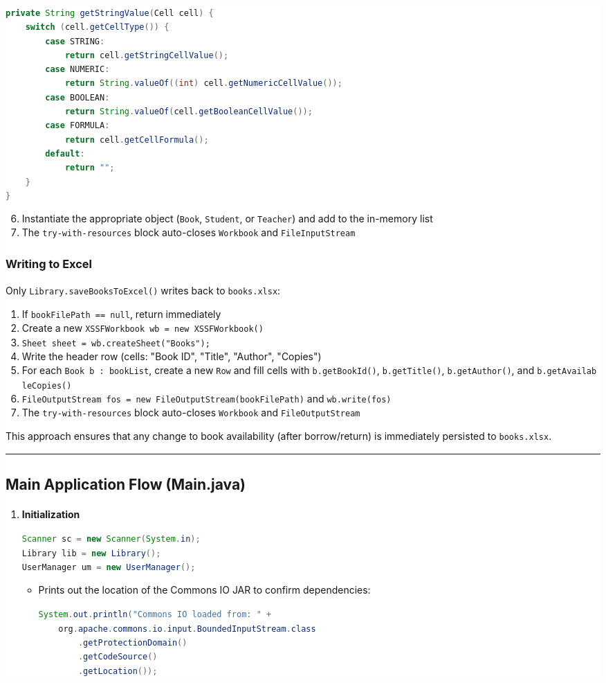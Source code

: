    ```java
   private String getStringValue(Cell cell) {
       switch (cell.getCellType()) {
           case STRING:
               return cell.getStringCellValue();
           case NUMERIC:
               return String.valueOf((int) cell.getNumericCellValue());
           case BOOLEAN:
               return String.valueOf(cell.getBooleanCellValue());
           case FORMULA:
               return cell.getCellFormula();
           default:
               return "";
       }
   }
   ```
6. Instantiate the appropriate object (`Book`, `Student`, or `Teacher`) and add to the in-memory list
7. The `try-with-resources` block auto-closes `Workbook` and `FileInputStream`

### Writing to Excel

Only `Library.saveBooksToExcel()` writes back to `books.xlsx`:

1. If `bookFilePath == null`, return immediately
2. Create a new `XSSFWorkbook wb = new XSSFWorkbook()`
3. `Sheet sheet = wb.createSheet("Books");`
4. Write the header row (cells: "Book ID", "Title", "Author", "Copies")
5. For each `Book b : bookList`, create a new `Row` and fill cells with `b.getBookId()`, `b.getTitle()`, `b.getAuthor()`, and `b.getAvailableCopies()`
6. `FileOutputStream fos = new FileOutputStream(bookFilePath)` and `wb.write(fos)`
7. The `try-with-resources` block auto-closes `Workbook` and `FileOutputStream`

This approach ensures that any change to book availability (after borrow/return) is immediately persisted to `books.xlsx`.

---

## Main Application Flow (Main.java)

1. **Initialization**

   ```java
   Scanner sc = new Scanner(System.in);
   Library lib = new Library();
   UserManager um = new UserManager();
   ```

   * Prints out the location of the Commons IO JAR to confirm dependencies:

     ```java
     System.out.println("Commons IO loaded from: " +
         org.apache.commons.io.input.BoundedInputStream.class
             .getProtectionDomain()
             .getCodeSource()
             .getLocation());
     ```
